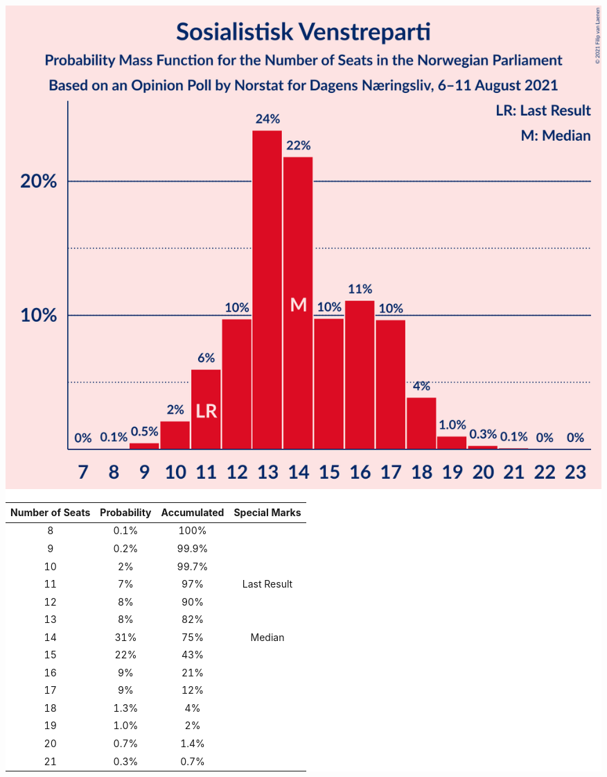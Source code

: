 ![Graph with seats probability mass function not yet produced](2021-08-11-Norstat-seats-pmf-sosialistiskvenstreparti.png "Seats Probability Mass Function")

| Number of Seats | Probability | Accumulated | Special Marks |
|:---------------:|:-----------:|:-----------:|:-------------:|
| 8 | 0.1% | 100% |  |
| 9 | 0.2% | 99.9% |  |
| 10 | 2% | 99.7% |  |
| 11 | 7% | 97% | Last Result |
| 12 | 8% | 90% |  |
| 13 | 8% | 82% |  |
| 14 | 31% | 75% | Median |
| 15 | 22% | 43% |  |
| 16 | 9% | 21% |  |
| 17 | 9% | 12% |  |
| 18 | 1.3% | 4% |  |
| 19 | 1.0% | 2% |  |
| 20 | 0.7% | 1.4% |  |
| 21 | 0.3% | 0.7% |  |